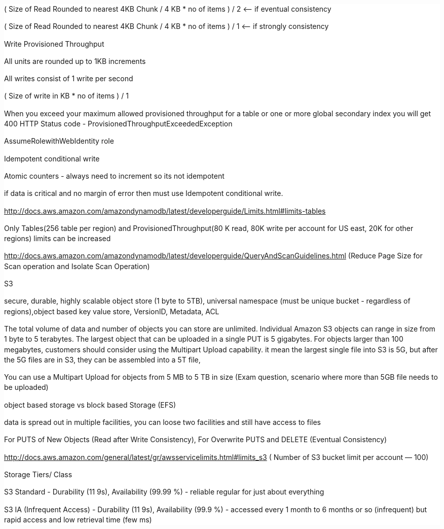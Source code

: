 ( Size of Read Rounded to nearest 4KB Chunk / 4 KB * no of items ) / 2 <— if eventual consistency

( Size of Read Rounded to nearest 4KB Chunk / 4 KB * no of items ) / 1 <— if strongly consistency

Write Provisioned Throughput

All units are rounded up to 1KB increments

All writes consist of 1 write per second

( Size of write in KB * no of items ) / 1

When you exceed your maximum allowed provisioned throughput for a table or one or more global secondary index you will get 400 HTTP Status code - ProvisionedThroughputExceededException

AssumeRolewithWebIdentity role

Idempotent conditional write

Atomic counters - always need to increment so its not idempotent

if data is critical and no margin of error then must use Idempotent conditional write.

http://docs.aws.amazon.com/amazondynamodb/latest/developerguide/Limits.html#limits-tables

Only Tables(256 table per region) and ProvisionedThroughput(80 K read, 80K write per account for US east, 20K for other regions) limits can be increased

http://docs.aws.amazon.com/amazondynamodb/latest/developerguide/QueryAndScanGuidelines.html (Reduce Page Size for Scan operation and Isolate Scan Operation)

S3

secure, durable, highly scalable object store (1 byte to 5TB), universal namespace (must be unique bucket - regardless of regions),object based key value store, VersionID, Metadata, ACL

The total volume of data and number of objects you can store are unlimited. Individual Amazon S3 objects can range in size from 1 byte to 5 terabytes. The largest object that can be uploaded in a single PUT is 5 gigabytes. For objects larger than 100 megabytes, customers should consider using the Multipart Upload capability. it mean the largest single file into S3 is 5G, but after the 5G files are in S3, they can be assembled into a 5T file,

You can use a Multipart Upload for objects from 5 MB to 5 TB in size (Exam question, scenario where more than 5GB file needs to be uploaded)

object based storage vs block based Storage (EFS)

data is spread out in multiple facilities, you can loose two facilities and still have access to files

For PUTS of New Objects (Read after Write Consistency), For Overwrite PUTS and DELETE (Eventual Consistency)

http://docs.aws.amazon.com/general/latest/gr/awsservicelimits.html#limits_s3 ( Number of S3 bucket limit per account — 100)

Storage Tiers/ Class

S3 Standard - Durability (11 9s), Availability (99.99 %) - reliable regular for just about everything

S3 IA (Infrequent Access) - Durability (11 9s), Availability (99.9 %) - accessed every 1 month to 6 months or so (infrequent) but rapid access and low retrieval time (few ms)
